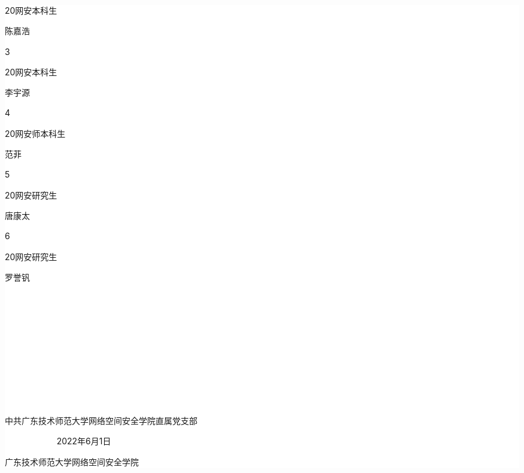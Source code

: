 	

20网安本科生

	

陈嘉浩




3

	

20网安本科生

	

李宇源




4

	

20网安师本科生

	

范菲




5

	

20网安研究生

	

唐康太




6

	

20网安研究生

	

罗誉钒

 

 

 

 

 

 

中共广东技术师范大学网络空间安全学院直属党支部

                      2022年6月1日

广东技术师范大学网络空间安全学院  

